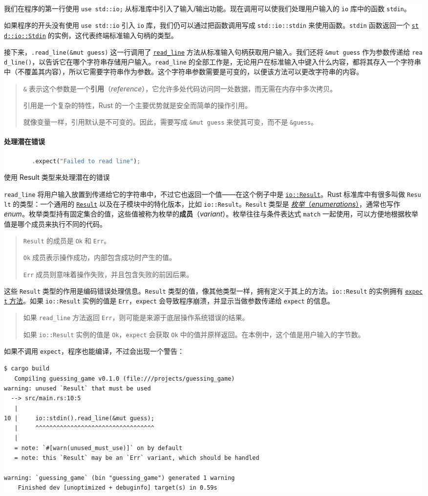 我们在程序的第一行使用 `use std::io;` 从标准库中引入了输入/输出功能。现在调用可以使我们处理用户输入的 `io` 库中的函数 `stdin`。

如果程序的开头没有使用 `use std::io` 引入 `io` 库，我们仍可以通过把函数调用写成 `std::io::stdin` 来使用函数。`stdin` 函数返回一个 [`std::io::Stdin`](https://rustwiki.org/zh-CN/std/io/struct.Stdin.html) 的实例，这代表终端标准输入句柄的类型。

接下来，`.read_line(&mut guess)` 这一行调用了 [`read_line`](https://rustwiki.org/zh-CN/std/io/struct.Stdin.html#method.read_line) 方法从标准输入句柄获取用户输入。我们还将 `&mut guess` 作为参数传递给 `read_line()`，以告诉它在哪个字符串存储用户输入。`read_line` 的全部工作是，无论用户在标准输入中键入什么内容，都将其存入一个字符串中（不覆盖其内容），所以它需要字符串作为参数。这个字符串参数需要是可变的，以便该方法可以更改字符串的内容。

> `&` 表示这个参数是一个**引用**（*reference*），它允许多处代码访问同一处数据，而无需在内存中多次拷贝。
>
> 引用是一个复杂的特性，Rust 的一个主要优势就是安全而简单的操作引用。
>
> 就像变量一样，引用默认是不可变的。因此，需要写成 `&mut guess` 来使其可变，而不是 `&guess`。
>

#### 处理潜在错误

```rust
        .expect("Failed to read line");
```

使用 Result 类型来处理潜在的错误

 `read_line` 将用户输入放置到传递给它的字符串中，不过它也返回一个值——在这个例子中是 [`io::Result`](https://rustwiki.org/zh-CN/std/io/type.Result.html)。Rust 标准库中有很多叫做 `Result` 的类型：一个通用的 [`Result`](https://rustwiki.org/zh-CN/std/result/enum.Result.html) 以及在子模块中的特化版本，比如 `io::Result`。`Result` 类型是 [*枚举*（*enumerations*）](https://rustwiki.org/zh-CN/book/ch06-00-enums.html)，通常也写作 *enum*。枚举类型持有固定集合的值，这些值被称为枚举的**成员**（*variant*）。枚举往往与条件表达式 `match` 一起使用，可以方便地根据枚举值是哪个成员来执行不同的代码。

> `Result` 的成员是 `Ok` 和 `Err`。
>
> `Ok` 成员表示操作成功，内部包含成功时产生的值。
>
> `Err` 成员则意味着操作失败，并且包含失败的前因后果。

这些 `Result` 类型的作用是编码错误处理信息。`Result` 类型的值，像其他类型一样，拥有定义于其上的方法。`io::Result` 的实例拥有 [`expect` 方法](https://rustwiki.org/zh-CN/std/result/enum.Result.html#method.expect)。如果 `io::Result` 实例的值是 `Err`，`expect` 会导致程序崩溃，并显示当做参数传递给 `expect` 的信息。

> 如果 `read_line` 方法返回 `Err`，则可能是来源于底层操作系统错误的结果。
>
> 如果 `io::Result` 实例的值是 `Ok`，`expect` 会获取 `Ok` 中的值并原样返回。在本例中，这个值是用户输入的字节数。

如果不调用 `expect`，程序也能编译，不过会出现一个警告：

```shell
$ cargo build
   Compiling guessing_game v0.1.0 (file:///projects/guessing_game)
warning: unused `Result` that must be used
  --> src/main.rs:10:5
   |
10 |     io::stdin().read_line(&mut guess);
   |     ^^^^^^^^^^^^^^^^^^^^^^^^^^^^^^^^^^
   |
   = note: `#[warn(unused_must_use)]` on by default
   = note: this `Result` may be an `Err` variant, which should be handled

warning: `guessing_game` (bin "guessing_game") generated 1 warning
    Finished dev [unoptimized + debuginfo] target(s) in 0.59s

```
